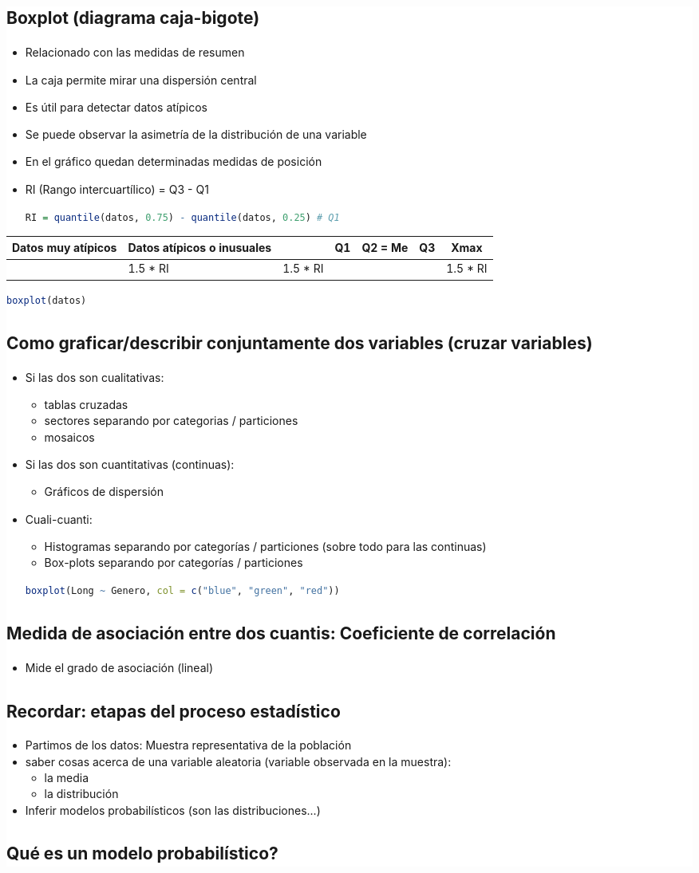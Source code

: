 ## Boxplot (diagrama caja-bigote)

* Relacionado con las medidas de resumen
* La caja permite mirar una dispersión central
* Es útil para detectar datos atípicos
* Se puede observar la asimetría de la distribución de una variable
* En el gráfico quedan determinadas medidas de posición
* RI (Rango intercuartílico) = Q3 - Q1

  ```R
  RI = quantile(datos, 0.75) - quantile(datos, 0.25) # Q1
  ```

| Datos muy atípicos | Datos atípicos o inusuales |            | Q1            | Q2 = Me | Q3 | Xmax     |
| --                 | --                         | --         | --            | --      | -- | --       |
|                    | 1.5 * RI                   | 1.5 * RI   |               |         |    | 1.5 * RI |

  ```R
  boxplot(datos)
  ```

## Como graficar/describir conjuntamente dos variables (cruzar variables)

* Si las dos son cualitativas:
  * tablas cruzadas
  * sectores separando por categorias / particiones
  * mosaicos
* Si las dos son cuantitativas (continuas):
  * Gráficos de dispersión
* Cuali-cuanti:
  * Histogramas separando por categorías / particiones (sobre todo para las continuas)
  * Box-plots separando por categorías / particiones

  ```R
  boxplot(Long ~ Genero, col = c("blue", "green", "red"))
  ```

## Medida de asociación entre dos cuantis: Coeficiente de correlación

* Mide el grado de asociación (lineal)

## Recordar: etapas del proceso estadístico

* Partimos de los datos: Muestra representativa de la población
* saber cosas acerca de una variable aleatoria (variable observada en la muestra):
  * la media
  * la distribución
* Inferir modelos probabilísticos (son las distribuciones...)
  
## Qué es un modelo probabilístico?

